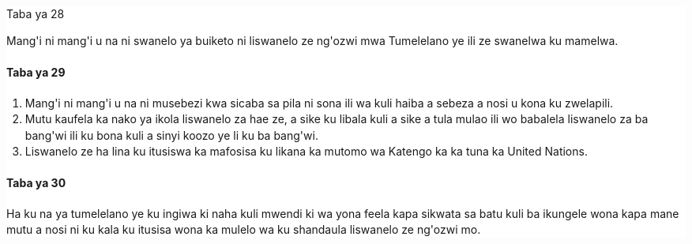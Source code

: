   Taba ya 28
 </h4>
 <p>
  Mang'i ni mang'i u na ni swanelo ya buiketo ni liswanelo ze ng'ozwi mwa Tumelelano ye ili ze swanelwa ku mamelwa.
 </p>
 <h4>
  Taba ya 29
 </h4>
 <ol>
  <li>
   Mang'i ni mang'i u na ni musebezi kwa sicaba sa pila ni sona ili wa kuli haiba a sebeza a nosi u kona ku zwelapili.
  </li>
  <li>
   Mutu kaufela ka nako ya ikola liswanelo za hae ze, a sike ku libala kuli a sike a tula mulao ili wo babalela liswanelo za ba bang'wi ili ku bona kuli a sinyi koozo ye li ku ba bang'wi.
  </li>
  <li>
   Liswanelo ze ha lina ku itusiswa ka mafosisa ku likana ka mutomo wa Katengo ka ka tuna ka United Nations.
  </li>
 </ol>
 <h4>
  Taba ya 30
 </h4>
 <p>
  Ha ku na ya tumelelano ye ku ingiwa ki naha kuli mwendi ki wa yona feela kapa sikwata sa batu kuli ba ikungele wona kapa mane mutu a nosi ni ku kala ku itusisa wona ka mulelo wa ku shandaula liswanelo ze ng'ozwi mo.
 </p>
</div>
